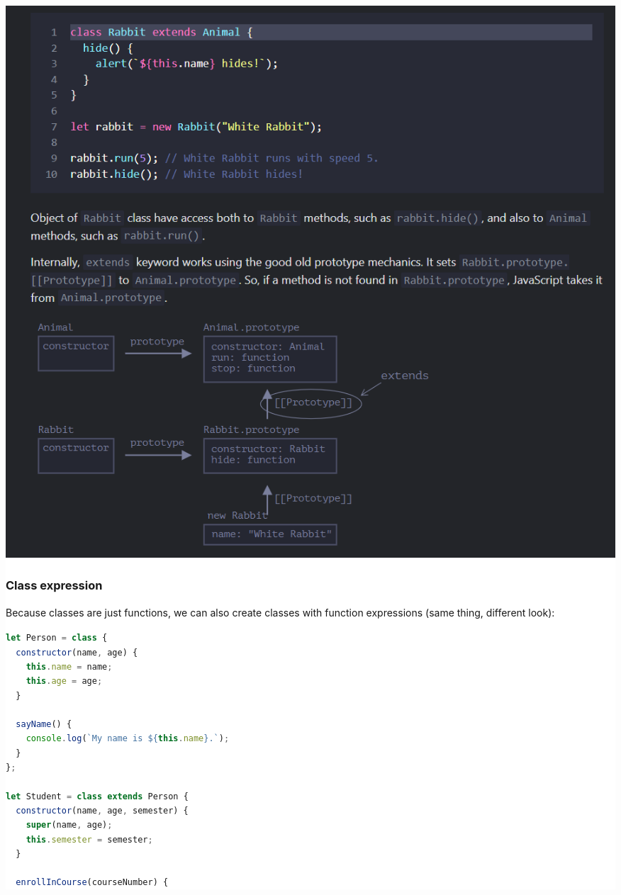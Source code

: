 ![Pasted image 20220922121351.png](./images/Pasted%20image%2020220922121351.png)

### Class expression
Because classes are just functions, we can also create classes with function expressions (same thing, different look):

```js
let Person = class {
  constructor(name, age) {
    this.name = name;
    this.age = age;
  }

  sayName() {
    console.log(`My name is ${this.name}.`);
  }
};

let Student = class extends Person {
  constructor(name, age, semester) {
    super(name, age);
    this.semester = semester;
  }

  enrollInCourse(courseNumber) {
```